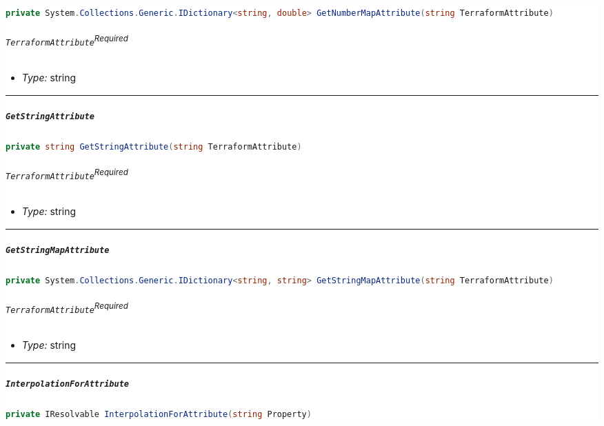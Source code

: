```csharp
private System.Collections.Generic.IDictionary<string, double> GetNumberMapAttribute(string TerraformAttribute)
```

###### `TerraformAttribute`<sup>Required</sup> <a name="TerraformAttribute" id="@cdktf/provider-cloudflare.infrastructureAccessTarget.InfrastructureAccessTargetIpOutputReference.getNumberMapAttribute.parameter.terraformAttribute"></a>

- *Type:* string

---

##### `GetStringAttribute` <a name="GetStringAttribute" id="@cdktf/provider-cloudflare.infrastructureAccessTarget.InfrastructureAccessTargetIpOutputReference.getStringAttribute"></a>

```csharp
private string GetStringAttribute(string TerraformAttribute)
```

###### `TerraformAttribute`<sup>Required</sup> <a name="TerraformAttribute" id="@cdktf/provider-cloudflare.infrastructureAccessTarget.InfrastructureAccessTargetIpOutputReference.getStringAttribute.parameter.terraformAttribute"></a>

- *Type:* string

---

##### `GetStringMapAttribute` <a name="GetStringMapAttribute" id="@cdktf/provider-cloudflare.infrastructureAccessTarget.InfrastructureAccessTargetIpOutputReference.getStringMapAttribute"></a>

```csharp
private System.Collections.Generic.IDictionary<string, string> GetStringMapAttribute(string TerraformAttribute)
```

###### `TerraformAttribute`<sup>Required</sup> <a name="TerraformAttribute" id="@cdktf/provider-cloudflare.infrastructureAccessTarget.InfrastructureAccessTargetIpOutputReference.getStringMapAttribute.parameter.terraformAttribute"></a>

- *Type:* string

---

##### `InterpolationForAttribute` <a name="InterpolationForAttribute" id="@cdktf/provider-cloudflare.infrastructureAccessTarget.InfrastructureAccessTargetIpOutputReference.interpolationForAttribute"></a>

```csharp
private IResolvable InterpolationForAttribute(string Property)
```
